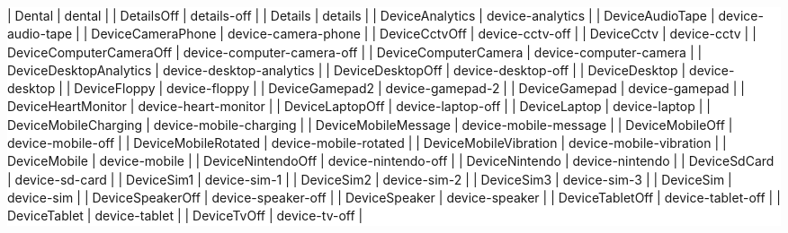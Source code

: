 | Dental                     | dental                        |
| DetailsOff                 | details-off                   |
| Details                    | details                       |
| DeviceAnalytics            | device-analytics              |
| DeviceAudioTape            | device-audio-tape             |
| DeviceCameraPhone          | device-camera-phone           |
| DeviceCctvOff              | device-cctv-off               |
| DeviceCctv                 | device-cctv                   |
| DeviceComputerCameraOff    | device-computer-camera-off    |
| DeviceComputerCamera       | device-computer-camera        |
| DeviceDesktopAnalytics     | device-desktop-analytics      |
| DeviceDesktopOff           | device-desktop-off            |
| DeviceDesktop              | device-desktop                |
| DeviceFloppy               | device-floppy                 |
| DeviceGamepad2             | device-gamepad-2              |
| DeviceGamepad              | device-gamepad                |
| DeviceHeartMonitor         | device-heart-monitor          |
| DeviceLaptopOff            | device-laptop-off             |
| DeviceLaptop               | device-laptop                 |
| DeviceMobileCharging       | device-mobile-charging        |
| DeviceMobileMessage        | device-mobile-message         |
| DeviceMobileOff            | device-mobile-off             |
| DeviceMobileRotated        | device-mobile-rotated         |
| DeviceMobileVibration      | device-mobile-vibration       |
| DeviceMobile               | device-mobile                 |
| DeviceNintendoOff          | device-nintendo-off           |
| DeviceNintendo             | device-nintendo               |
| DeviceSdCard               | device-sd-card                |
| DeviceSim1                 | device-sim-1                  |
| DeviceSim2                 | device-sim-2                  |
| DeviceSim3                 | device-sim-3                  |
| DeviceSim                  | device-sim                    |
| DeviceSpeakerOff           | device-speaker-off            |
| DeviceSpeaker              | device-speaker                |
| DeviceTabletOff            | device-tablet-off             |
| DeviceTablet               | device-tablet                 |
| DeviceTvOff                | device-tv-off                 |
